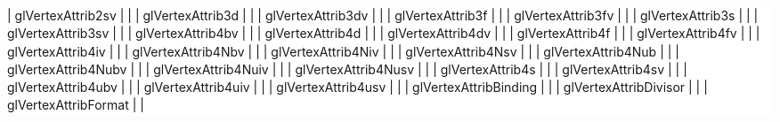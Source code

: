 | glVertexAttrib2sv                              |                                                                                                                                                               |
| glVertexAttrib3d                               |                                                                                                                                                               |
| glVertexAttrib3dv                              |                                                                                                                                                               |
| glVertexAttrib3f                               |                                                                                                                                                               |
| glVertexAttrib3fv                              |                                                                                                                                                               |
| glVertexAttrib3s                               |                                                                                                                                                               |
| glVertexAttrib3sv                              |                                                                                                                                                               |
| glVertexAttrib4bv                              |                                                                                                                                                               |
| glVertexAttrib4d                               |                                                                                                                                                               |
| glVertexAttrib4dv                              |                                                                                                                                                               |
| glVertexAttrib4f                               |                                                                                                                                                               |
| glVertexAttrib4fv                              |                                                                                                                                                               |
| glVertexAttrib4iv                              |                                                                                                                                                               |
| glVertexAttrib4Nbv                             |                                                                                                                                                               |
| glVertexAttrib4Niv                             |                                                                                                                                                               |
| glVertexAttrib4Nsv                             |                                                                                                                                                               |
| glVertexAttrib4Nub                             |                                                                                                                                                               |
| glVertexAttrib4Nubv                            |                                                                                                                                                               |
| glVertexAttrib4Nuiv                            |                                                                                                                                                               |
| glVertexAttrib4Nusv                            |                                                                                                                                                               |
| glVertexAttrib4s                               |                                                                                                                                                               |
| glVertexAttrib4sv                              |                                                                                                                                                               |
| glVertexAttrib4ubv                             |                                                                                                                                                               |
| glVertexAttrib4uiv                             |                                                                                                                                                               |
| glVertexAttrib4usv                             |                                                                                                                                                               |
| glVertexAttribBinding                          |                                                                                                                                                               |
| glVertexAttribDivisor                          |                                                                                                                                                               |
| glVertexAttribFormat                           |                                                                                                                                                               |